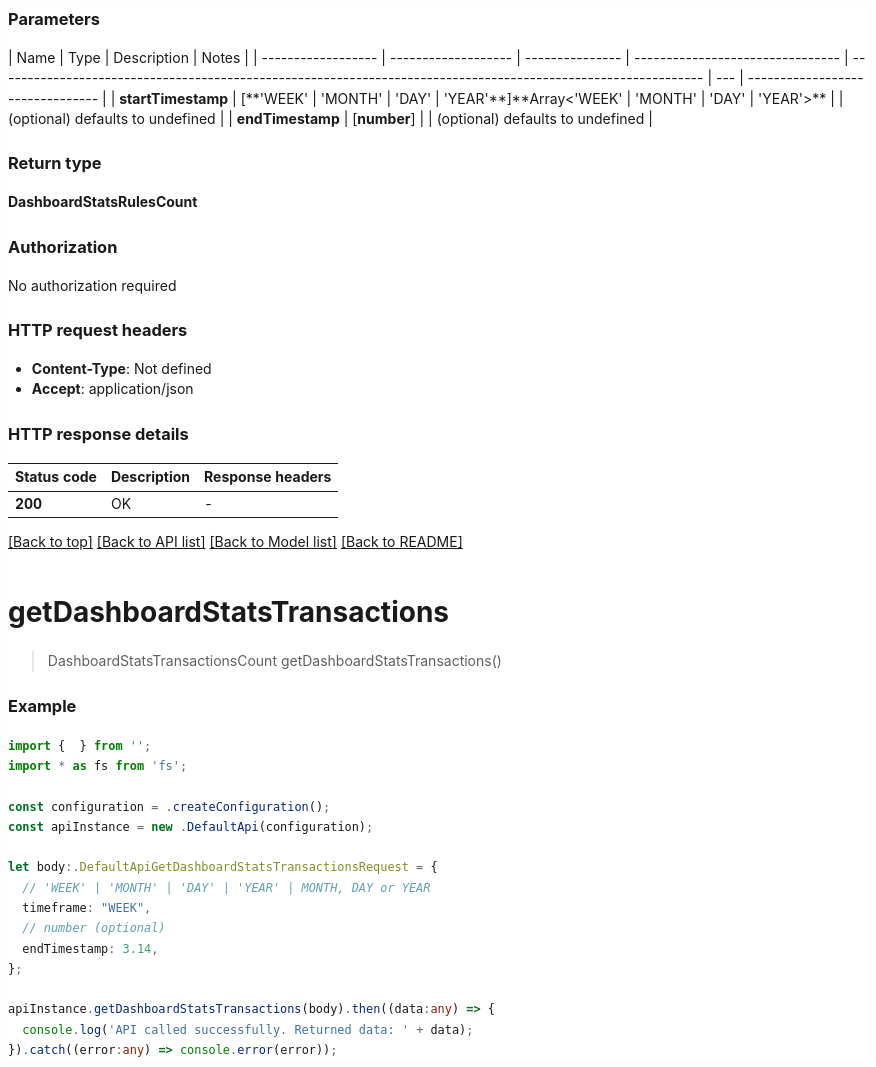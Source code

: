 ### Parameters

| Name               | Type                | Description     | Notes                            |
| ------------------ | ------------------- | --------------- | -------------------------------- | -------------------------------------------------------------------------------------------------------------- | --- | -------------------------------- |
| **startTimestamp** | [\*\*&#39;WEEK&#39; | &#39;MONTH&#39; | &#39;DAY&#39;                    | &#39;YEAR&#39;**]**Array<&#39;WEEK&#39; &#124; &#39;MONTH&#39; &#124; &#39;DAY&#39; &#124; &#39;YEAR&#39;>\*\* |     | (optional) defaults to undefined |
| **endTimestamp**   | [**number**]        |                 | (optional) defaults to undefined |

### Return type

**DashboardStatsRulesCount**

### Authorization

No authorization required

### HTTP request headers

- **Content-Type**: Not defined
- **Accept**: application/json

### HTTP response details

| Status code | Description | Response headers |
| ----------- | ----------- | ---------------- |
| **200**     | OK          | -                |

[[Back to top]](#) [[Back to API list]](README.md#documentation-for-api-endpoints) [[Back to Model list]](README.md#documentation-for-models) [[Back to README]](README.md)

# **getDashboardStatsTransactions**

> DashboardStatsTransactionsCount getDashboardStatsTransactions()

### Example

```typescript
import {  } from '';
import * as fs from 'fs';

const configuration = .createConfiguration();
const apiInstance = new .DefaultApi(configuration);

let body:.DefaultApiGetDashboardStatsTransactionsRequest = {
  // 'WEEK' | 'MONTH' | 'DAY' | 'YEAR' | MONTH, DAY or YEAR
  timeframe: "WEEK",
  // number (optional)
  endTimestamp: 3.14,
};

apiInstance.getDashboardStatsTransactions(body).then((data:any) => {
  console.log('API called successfully. Returned data: ' + data);
}).catch((error:any) => console.error(error));
```
